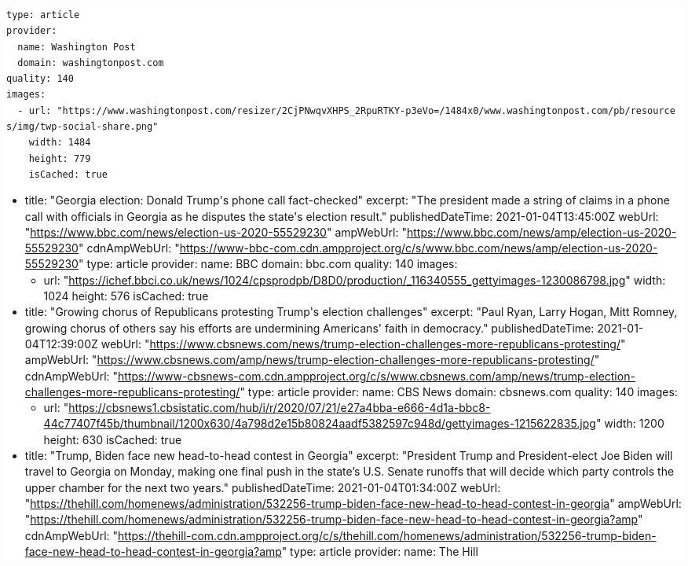     type: article
    provider:
      name: Washington Post
      domain: washingtonpost.com
    quality: 140
    images:
      - url: "https://www.washingtonpost.com/resizer/2CjPNwqvXHPS_2RpuRTKY-p3eVo=/1484x0/www.washingtonpost.com/pb/resources/img/twp-social-share.png"
        width: 1484
        height: 779
        isCached: true
  - title: "Georgia election: Donald Trump's phone call fact-checked"
    excerpt: "The president made a string of claims in a phone call with officials in Georgia as he disputes the state's election result."
    publishedDateTime: 2021-01-04T13:45:00Z
    webUrl: "https://www.bbc.com/news/election-us-2020-55529230"
    ampWebUrl: "https://www.bbc.com/news/amp/election-us-2020-55529230"
    cdnAmpWebUrl: "https://www-bbc-com.cdn.ampproject.org/c/s/www.bbc.com/news/amp/election-us-2020-55529230"
    type: article
    provider:
      name: BBC
      domain: bbc.com
    quality: 140
    images:
      - url: "https://ichef.bbci.co.uk/news/1024/cpsprodpb/D8D0/production/_116340555_gettyimages-1230086798.jpg"
        width: 1024
        height: 576
        isCached: true
  - title: "Growing chorus of Republicans protesting Trump's election challenges"
    excerpt: "Paul Ryan, Larry Hogan, Mitt Romney, growing chorus of others say his efforts are undermining Americans' faith in democracy."
    publishedDateTime: 2021-01-04T12:39:00Z
    webUrl: "https://www.cbsnews.com/news/trump-election-challenges-more-republicans-protesting/"
    ampWebUrl: "https://www.cbsnews.com/amp/news/trump-election-challenges-more-republicans-protesting/"
    cdnAmpWebUrl: "https://www-cbsnews-com.cdn.ampproject.org/c/s/www.cbsnews.com/amp/news/trump-election-challenges-more-republicans-protesting/"
    type: article
    provider:
      name: CBS News
      domain: cbsnews.com
    quality: 140
    images:
      - url: "https://cbsnews1.cbsistatic.com/hub/i/r/2020/07/21/e27a4bba-e666-4d1a-bbc8-44c77407f45b/thumbnail/1200x630/4a798d2e15b80824aadf5382597c948d/gettyimages-1215622835.jpg"
        width: 1200
        height: 630
        isCached: true
  - title: "Trump, Biden face new head-to-head contest in Georgia"
    excerpt: "President Trump and President-elect Joe Biden will travel to Georgia on Monday, making one final push in the state’s U.S. Senate runoffs that will decide which party controls the upper chamber for the next two years."
    publishedDateTime: 2021-01-04T01:34:00Z
    webUrl: "https://thehill.com/homenews/administration/532256-trump-biden-face-new-head-to-head-contest-in-georgia"
    ampWebUrl: "https://thehill.com/homenews/administration/532256-trump-biden-face-new-head-to-head-contest-in-georgia?amp"
    cdnAmpWebUrl: "https://thehill-com.cdn.ampproject.org/c/s/thehill.com/homenews/administration/532256-trump-biden-face-new-head-to-head-contest-in-georgia?amp"
    type: article
    provider:
      name: The Hill